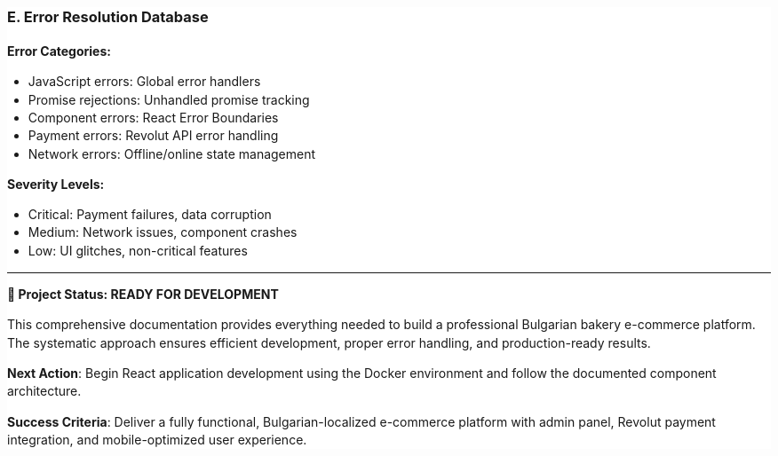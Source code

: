 ### E. Error Resolution Database
**Error Categories:**
- JavaScript errors: Global error handlers
- Promise rejections: Unhandled promise tracking
- Component errors: React Error Boundaries
- Payment errors: Revolut API error handling
- Network errors: Offline/online state management

**Severity Levels:**
- Critical: Payment failures, data corruption
- Medium: Network issues, component crashes
- Low: UI glitches, non-critical features

---

**🎯 Project Status: READY FOR DEVELOPMENT**

This comprehensive documentation provides everything needed to build a professional Bulgarian bakery e-commerce platform. The systematic approach ensures efficient development, proper error handling, and production-ready results.

**Next Action**: Begin React application development using the Docker environment and follow the documented component architecture.

**Success Criteria**: Deliver a fully functional, Bulgarian-localized e-commerce platform with admin panel, Revolut payment integration, and mobile-optimized user experience.